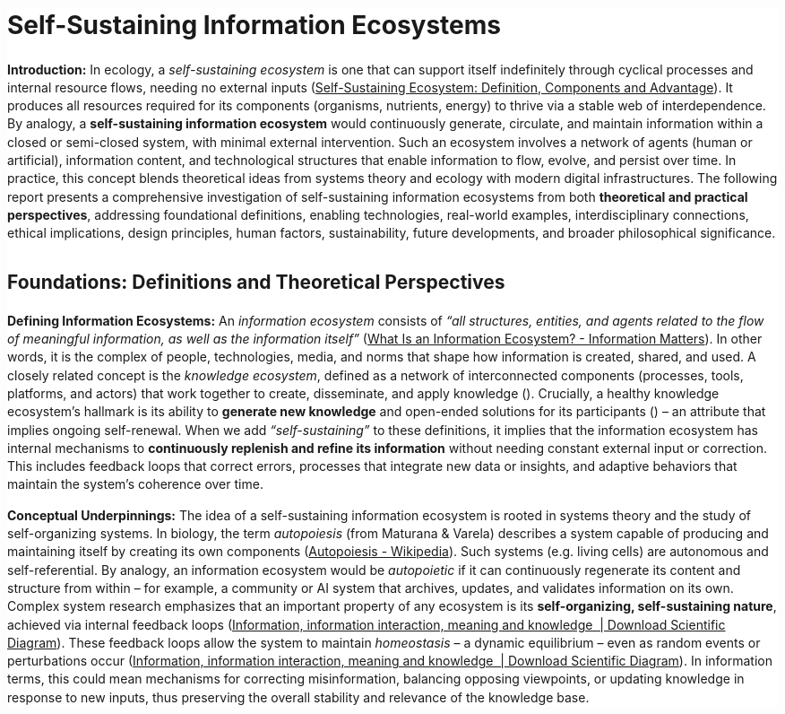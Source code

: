 # Self-Sustaining Information Ecosystems

**Introduction:** In ecology, a *self-sustaining ecosystem* is one that can support itself indefinitely through cyclical processes and internal resource flows, needing no external inputs ([Self-Sustaining Ecosystem: Definition, Components and Advantage](https://blog.se.com/sustainability/2022/11/07/components-of-a-self-sustaining-ecosystem/#:~:text=A%20self,from%20humans%20or%20other%20species)). It produces all resources required for its components (organisms, nutrients, energy) to thrive via a stable web of interdependence. By analogy, a **self-sustaining information ecosystem** would continuously generate, circulate, and maintain information within a closed or semi-closed system, with minimal external intervention. Such an ecosystem involves a network of agents (human or artificial), information content, and technological structures that enable information to flow, evolve, and persist over time. In practice, this concept blends theoretical ideas from systems theory and ecology with modern digital infrastructures. The following report presents a comprehensive investigation of self-sustaining information ecosystems from both **theoretical and practical perspectives**, addressing foundational definitions, enabling technologies, real-world examples, interdisciplinary connections, ethical implications, design principles, human factors, sustainability, future developments, and broader philosophical significance.

## Foundations: Definitions and Theoretical Perspectives

**Defining Information Ecosystems:** An *information ecosystem* consists of *“all structures, entities, and agents related to the flow of meaningful information, as well as the information itself”* ([What Is an Information Ecosystem? - Information Matters](https://informationmatters.org/2023/02/what-is-an-information-ecosystem/#:~:text=Drawing%20from%20all%20these%20sources,all%20things%20digital)). In other words, it is the complex of people, technologies, media, and norms that shape how information is created, shared, and used. A closely related concept is the *knowledge ecosystem*, defined as a network of interconnected components (processes, tools, platforms, and actors) that work together to create, disseminate, and apply knowledge ([](https://ecsdev.org/ojs/index.php/ejsd/article/download/1389/1371/2705#:~:text=A%20Knowledge%20Ecosystem%20,This%20paper)). Crucially, a healthy knowledge ecosystem’s hallmark is its ability to **generate new knowledge** and open-ended solutions for its participants ([](https://ecsdev.org/ojs/index.php/ejsd/article/download/1389/1371/2705#:~:text=A%20Knowledge%20Ecosystem%20,This%20paper)) – an attribute that implies ongoing self-renewal. When we add *“self-sustaining”* to these definitions, it implies that the information ecosystem has internal mechanisms to **continuously replenish and refine its information** without needing constant external input or correction. This includes feedback loops that correct errors, processes that integrate new data or insights, and adaptive behaviors that maintain the system’s coherence over time.

**Conceptual Underpinnings:** The idea of a self-sustaining information ecosystem is rooted in systems theory and the study of self-organizing systems. In biology, the term *autopoiesis* (from Maturana & Varela) describes a system capable of producing and maintaining itself by creating its own components ([Autopoiesis - Wikipedia](https://en.wikipedia.org/wiki/Autopoiesis#:~:text=The%20term%20autopoiesis%20,2)). Such systems (e.g. living cells) are autonomous and self-referential. By analogy, an information ecosystem would be *autopoietic* if it can continuously regenerate its content and structure from within – for example, a community or AI system that archives, updates, and validates information on its own. Complex system research emphasizes that an important property of any ecosystem is its **self-organizing, self-sustaining nature**, achieved via internal feedback loops ([Information, information interaction, meaning and knowledge  | Download Scientific Diagram](https://www.researchgate.net/figure/nformation-information-interaction-meaning-and-knowledge_fig1_224930959#:~:text=and%20value%20are%20at%20their,is%20approach%20in%20its%20which)). These feedback loops allow the system to maintain *homeostasis* – a dynamic equilibrium – even as random events or perturbations occur ([Information, information interaction, meaning and knowledge  | Download Scientific Diagram](https://www.researchgate.net/figure/nformation-information-interaction-meaning-and-knowledge_fig1_224930959#:~:text=and%20value%20are%20at%20their,is%20approach%20in%20its%20which)). In information terms, this could mean mechanisms for correcting misinformation, balancing opposing viewpoints, or updating knowledge in response to new inputs, thus preserving the overall stability and relevance of the knowledge base.
